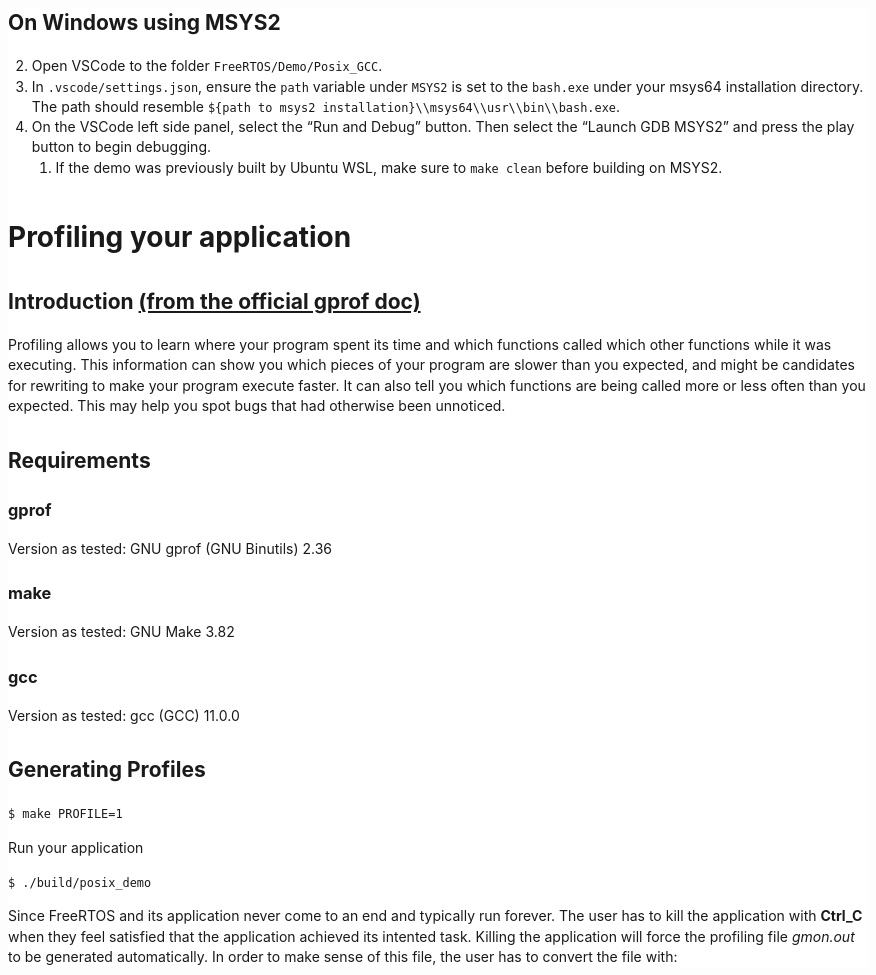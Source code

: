 ## On Windows using MSYS2

2. Open VSCode to the folder `FreeRTOS/Demo/Posix_GCC`.
3. In `.vscode/settings.json`, ensure the `path` variable under `MSYS2` is set
   to the `bash.exe` under your msys64 installation directory. The path should
   resemble `${path to msys2 installation}\\msys64\\usr\\bin\\bash.exe`.
4. On the VSCode left side panel, select the “Run and Debug” button. Then select
   the “Launch GDB MSYS2” and press the play button to begin debugging.
    1. If the demo was previously built by Ubuntu WSL, make sure to `make clean`
       before building on MSYS2.

# Profiling your application

## Introduction [(from the official gprof doc)](https://sourceware.org/binutils/docs/gprof/Introduction.html#Introduction)

Profiling allows you to learn where your program spent its time and which
functions called which other functions while it was executing. This information
can show you which pieces of your program are slower than you expected, and
might be candidates for rewriting to make your program execute faster. It can
also tell you which functions are being called more or less often than you
expected. This may help you spot bugs that had otherwise been unnoticed.

## Requirements

### gprof

Version as tested: GNU gprof (GNU Binutils) 2.36

### make

Version as tested: GNU Make 3.82

### gcc

Version as tested: gcc (GCC) 11.0.0

## Generating Profiles

```
$ make PROFILE=1
```

Run your application

```
$ ./build/posix_demo
```

Since FreeRTOS and its application never come to an end and typically run
forever. The user has to kill the application with **Ctrl_C** when they feel
satisfied that the application achieved its intented task. Killing the
application will force the profiling file _gmon.out_ to be generated
automatically. In order to make sense of this file, the user has to convert the
file with:
